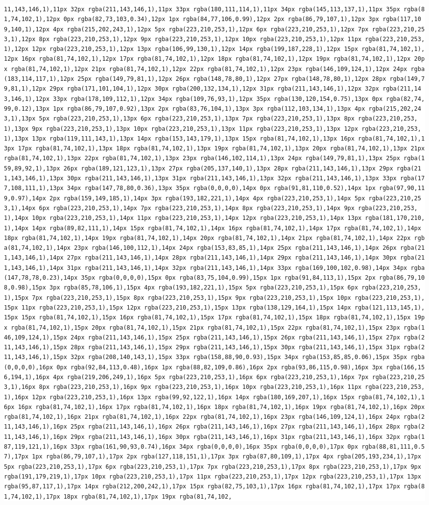 ```
11,143,146,1),11px 32px rgba(211,143,146,1),11px 33px rgba(180,111,114,1),11px 34px rgba(145,113,137,1),11px 35px rgba(81,74,102,1),12px 0px rgba(82,73,103,0.34),12px 1px rgba(84,77,106,0.99),12px 2px rgba(86,79,107,1),12px 3px rgba(117,109,140,1),12px 4px rgba(215,202,243,1),12px 5px rgba(223,210,253,1),12px 6px rgba(223,210,253,1),12px 7px rgba(223,210,253,1),12px 8px rgba(223,210,253,1),12px 9px rgba(223,210,253,1),12px 10px rgba(223,210,253,1),12px 11px rgba(223,210,253,1),12px 12px rgba(223,210,253,1),12px 13px rgba(106,99,130,1),12px 14px rgba(199,187,228,1),12px 15px rgba(81,74,102,1),12px 16px rgba(81,74,102,1),12px 17px rgba(81,74,102,1),12px 18px rgba(81,74,102,1),12px 19px rgba(81,74,102,1),12px 20px rgba(81,74,102,1),12px 21px rgba(81,74,102,1),12px 22px rgba(81,74,102,1),12px 23px rgba(146,109,124,1),12px 24px rgba(183,114,117,1),12px 25px rgba(149,79,81,1),12px 26px rgba(148,78,80,1),12px 27px rgba(148,78,80,1),12px 28px rgba(149,79,81,1),12px 29px rgba(171,101,104,1),12px 30px rgba(200,132,134,1),12px 31px rgba(211,143,146,1),12px 32px rgba(211,143,146,1),12px 33px rgba(178,109,112,1),12px 34px rgba(109,76,93,1),12px 35px rgba(130,120,154,0.75),13px 0px rgba(82,74,99,0.12),13px 1px rgba(86,79,107,0.92),13px 2px rgba(83,76,104,1),13px 3px rgba(112,103,134,1),13px 4px rgba(215,202,243,1),13px 5px rgba(223,210,253,1),13px 6px rgba(223,210,253,1),13px 7px rgba(223,210,253,1),13px 8px rgba(223,210,253,1),13px 9px rgba(223,210,253,1),13px 10px rgba(223,210,253,1),13px 11px rgba(223,210,253,1),13px 12px rgba(223,210,253,1),13px 13px rgba(119,111,143,1),13px 14px rgba(153,143,179,1),13px 15px rgba(81,74,102,1),13px 16px rgba(81,74,102,1),13px 17px rgba(81,74,102,1),13px 18px rgba(81,74,102,1),13px 19px rgba(81,74,102,1),13px 20px rgba(81,74,102,1),13px 21px rgba(81,74,102,1),13px 22px rgba(81,74,102,1),13px 23px rgba(146,102,114,1),13px 24px rgba(149,79,81,1),13px 25px rgba(159,89,92,1),13px 26px rgba(189,121,123,1),13px 27px rgba(205,137,140,1),13px 28px rgba(211,143,146,1),13px 29px rgba(211,143,146,1),13px 30px rgba(211,143,146,1),13px 31px rgba(211,143,146,1),13px 32px rgba(211,143,146,1),13px 33px rgba(177,108,111,1),13px 34px rgba(147,78,80,0.36),13px 35px rgba(0,0,0,0),14px 0px rgba(91,81,110,0.52),14px 1px rgba(97,90,119,0.97),14px 2px rgba(159,149,185,1),14px 3px rgba(193,182,221,1),14px 4px rgba(223,210,253,1),14px 5px rgba(223,210,253,1),14px 6px rgba(223,210,253,1),14px 7px rgba(223,210,253,1),14px 8px rgba(223,210,253,1),14px 9px rgba(223,210,253,1),14px 10px rgba(223,210,253,1),14px 11px rgba(223,210,253,1),14px 12px rgba(223,210,253,1),14px 13px rgba(181,170,210,1),14px 14px rgba(89,82,111,1),14px 15px rgba(81,74,102,1),14px 16px rgba(81,74,102,1),14px 17px rgba(81,74,102,1),14px 18px rgba(81,74,102,1),14px 19px rgba(81,74,102,1),14px 20px rgba(81,74,102,1),14px 21px rgba(81,74,102,1),14px 22px rgba(81,74,102,1),14px 23px rgba(146,100,112,1),14px 24px rgba(153,83,85,1),14px 25px rgba(211,143,146,1),14px 26px rgba(211,143,146,1),14px 27px rgba(211,143,146,1),14px 28px rgba(211,143,146,1),14px 29px rgba(211,143,146,1),14px 30px rgba(211,143,146,1),14px 31px rgba(211,143,146,1),14px 32px rgba(211,143,146,1),14px 33px rgba(169,100,102,0.98),14px 34px rgba(147,78,78,0.23),14px 35px rgba(0,0,0,0),15px 0px rgba(83,75,104,0.99),15px 1px rgba(91,84,113,1),15px 2px rgba(86,79,108,0.98),15px 3px rgba(85,78,106,1),15px 4px rgba(193,182,221,1),15px 5px rgba(223,210,253,1),15px 6px rgba(223,210,253,1),15px 7px rgba(223,210,253,1),15px 8px rgba(223,210,253,1),15px 9px rgba(223,210,253,1),15px 10px rgba(223,210,253,1),15px 11px rgba(223,210,253,1),15px 12px rgba(223,210,253,1),15px 13px rgba(138,129,164,1),15px 14px rgba(121,113,145,1),15px 15px rgba(81,74,102,1),15px 16px rgba(81,74,102,1),15px 17px rgba(81,74,102,1),15px 18px rgba(81,74,102,1),15px 19px rgba(81,74,102,1),15px 20px rgba(81,74,102,1),15px 21px rgba(81,74,102,1),15px 22px rgba(81,74,102,1),15px 23px rgba(146,109,124,1),15px 24px rgba(211,143,146,1),15px 25px rgba(211,143,146,1),15px 26px rgba(211,143,146,1),15px 27px rgba(211,143,146,1),15px 28px rgba(211,143,146,1),15px 29px rgba(211,143,146,1),15px 30px rgba(211,143,146,1),15px 31px rgba(211,143,146,1),15px 32px rgba(208,140,143,1),15px 33px rgba(158,88,90,0.93),15px 34px rgba(153,85,85,0.06),15px 35px rgba(0,0,0,0),16px 0px rgba(92,84,113,0.48),16px 1px rgba(88,82,109,0.86),16px 2px rgba(93,86,115,0.98),16px 3px rgba(166,156,194,1),16px 4px rgba(219,206,249,1),16px 5px rgba(223,210,253,1),16px 6px rgba(223,210,253,1),16px 7px rgba(223,210,253,1),16px 8px rgba(223,210,253,1),16px 9px rgba(223,210,253,1),16px 10px rgba(223,210,253,1),16px 11px rgba(223,210,253,1),16px 12px rgba(223,210,253,1),16px 13px rgba(99,92,122,1),16px 14px rgba(180,169,207,1),16px 15px rgba(81,74,102,1),16px 16px rgba(81,74,102,1),16px 17px rgba(81,74,102,1),16px 18px rgba(81,74,102,1),16px 19px rgba(81,74,102,1),16px 20px rgba(81,74,102,1),16px 21px rgba(81,74,102,1),16px 22px rgba(81,74,102,1),16px 23px rgba(146,109,124,1),16px 24px rgba(211,143,146,1),16px 25px rgba(211,143,146,1),16px 26px rgba(211,143,146,1),16px 27px rgba(211,143,146,1),16px 28px rgba(211,143,146,1),16px 29px rgba(211,143,146,1),16px 30px rgba(211,143,146,1),16px 31px rgba(211,143,146,1),16px 32px rgba(187,119,121,1),16px 33px rgba(161,90,93,0.74),16px 34px rgba(0,0,0,0),16px 35px rgba(0,0,0,0),17px 0px rgba(88,81,111,0.57),17px 1px rgba(86,79,107,1),17px 2px rgba(127,118,151,1),17px 3px rgba(87,80,109,1),17px 4px rgba(205,193,234,1),17px 5px rgba(223,210,253,1),17px 6px rgba(223,210,253,1),17px 7px rgba(223,210,253,1),17px 8px rgba(223,210,253,1),17px 9px rgba(191,179,219,1),17px 10px rgba(223,210,253,1),17px 11px rgba(223,210,253,1),17px 12px rgba(223,210,253,1),17px 13px rgba(95,87,117,1),17px 14px rgba(212,200,242,1),17px 15px rgba(82,75,103,1),17px 16px rgba(81,74,102,1),17px 17px rgba(81,74,102,1),17px 18px rgba(81,74,102,1),17px 19px rgba(81,74,102,
```